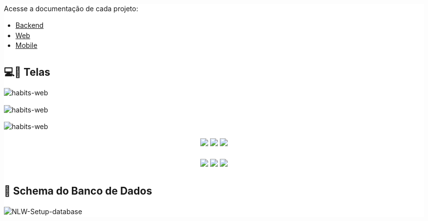 Acesse a documentação de cada projeto:

- [Backend](./server/README.md)
- [Web](./web/README.md)
- [Mobile](./mobile/README.md)

## :computer::iphone: Telas

![habits-web](https://user-images.githubusercontent.com/87530595/216033836-ae962aa1-6989-4ff7-856d-5996ba749d22.png)

![habits-web](https://user-images.githubusercontent.com/87530595/216033879-e3d76526-4225-4ebf-9df7-b0f0332d6051.png)

![habits-web](https://user-images.githubusercontent.com/87530595/216033920-e2cbcda7-d073-4f19-be54-80fd5896e4df.png)

<div align='center' style="justify-content: center; align-items: center;">

<img src='https://user-images.githubusercontent.com/87530595/216033940-950973ea-f232-48b0-a74b-b67439a98f53.png' height='450' />

<img src='https://user-images.githubusercontent.com/87530595/216033942-8b6137b3-3737-4555-8d18-5ef959a2d694.png' height='450' />

<img src='https://user-images.githubusercontent.com/87530595/216033948-998db9ce-6708-466f-af4f-e357d0b708e5.png' height='450' />

<br>
<br>

<img src='https://user-images.githubusercontent.com/87530595/216033952-4b0534f6-4b2b-4284-86bd-166bf73156a6.png' height='450' />

<img src='https://user-images.githubusercontent.com/87530595/216033962-c57cbe13-26e8-4260-b258-5a5f4b5a711e.png' height='450' />

<img src='https://user-images.githubusercontent.com/87530595/216033957-00d93feb-8171-4e05-b020-f6e3dbad0400.png' height='450' />

</div>

## 💽 Schema do Banco de Dados

![NLW-Setup-database](https://user-images.githubusercontent.com/87530595/216034213-2e782b22-2123-4f7c-8e9e-b4e687024383.svg)
